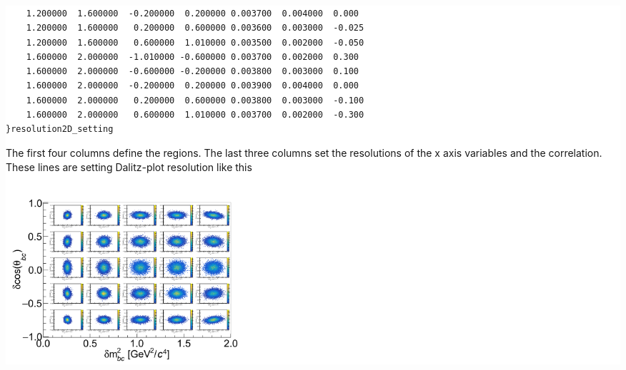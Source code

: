 ```
	1.200000  1.600000  -0.200000  0.200000 0.003700  0.004000  0.000
	1.200000  1.600000   0.200000  0.600000 0.003600  0.003000  -0.025
	1.200000  1.600000   0.600000  1.010000 0.003500  0.002000  -0.050
	1.600000  2.000000  -1.010000 -0.600000 0.003700  0.002000  0.300
	1.600000  2.000000  -0.600000 -0.200000 0.003800  0.003000  0.100
	1.600000  2.000000  -0.200000  0.200000 0.003900  0.004000  0.000
	1.600000  2.000000   0.200000  0.600000 0.003800  0.003000  -0.100
	1.600000  2.000000   0.600000  1.010000 0.003700  0.002000  -0.300    
}resolution2D_setting
```
The first four columns define the regions. The last three columns set the resolutions of the x axis variables and the correlation. These lines are setting Dalitz-plot resolution like this

<img src=".\figs\dalitz_plot_resolution.png" width = "350" align=center>




[^declarg]: This is a macro definition of the Hydra framework. For more technical details, please refer to `hydra/detail/FunctionArgument.h` in the Hydra framework.
[^wrap_lambda]: Here, the `hydra::wrap_lamda` creates a C++ functor. For more details, please refer to the document of the Hydra framework.
